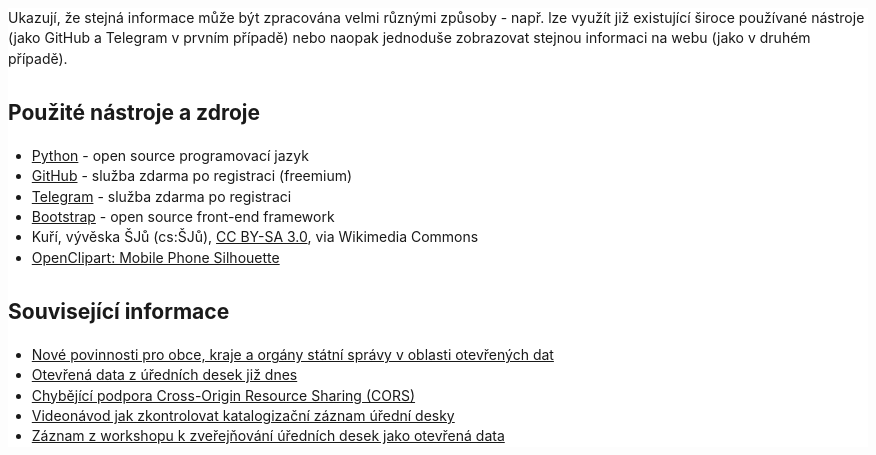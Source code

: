 Ukazují, že stejná informace může být zpracována velmi různými způsoby - např. lze využít již existující široce používané nástroje (jako GitHub a Telegram v prvním případě) nebo naopak jednoduše zobrazovat stejnou informaci na webu (jako v druhém případě).

## Použité nástroje a zdroje
- [Python][link_python] - open source programovací jazyk
- [GitHub][link_github] - služba zdarma po registraci (freemium)
- [Telegram][link_telegram] - služba zdarma po registraci
- [Bootstrap][link_bootstrap] - open source front-end framework
- Kuří, vývěska ŠJů (cs:ŠJů), [CC BY-SA 3.0][link_cc], via Wikimedia Commons
- [OpenClipart: Mobile Phone Silhouette][link_openclipart]

## Související informace
- [Nové povinnosti pro obce, kraje a orgány státní správy v oblasti otevřených dat][link_nove-povinnosti] 
- [Otevřená data z úředních desek již dnes][link_article_dnes]
- [Chybějící podpora Cross-Origin Resource Sharing (CORS)][link_missing_cors]
- [Videonávod jak zkontrolovat katalogizační záznam úřední desky][link_video_1]
- [Záznam z workshopu k zveřejňování úředních desek jako otevřená data][link_video_2]


[link_nove-povinnosti]: https://data.gov.cz/%C4%8Dl%C3%A1nky/nov%C3%A9-povinnosti-pro-obce-kraje-a-org%C3%A1ny-st%C3%A1tn%C3%AD-spr%C3%A1vy-v-oblasti-otev%C5%99en%C3%BDch-dat "Nové povinnosti pro obce, kraje a orgány státní správy v oblasti otevřených dat"
[link_edesky]: https://edesky.cz "EDesky.cz"
[link_nkod_kadan]: https://data.gov.cz/datov%C3%A1-sada?iri=https%3A%2F%2Fdata.gov.cz%2Fzdroj%2Fdatov%C3%A9-sady%2F00261912%2F988310552 "Úřední deska města Kadaň registrovaná v NKOD"
[link_download_py]: https://github.com/michalskop/uredni-desky-github/blob/main/download.py "Skript v jazyce Python, který načítá zadané úřední desky"
[link_ofn_desky]: https://ofn.gov.cz/úřední-desky "Otevřená formální norma Úřední desky"
[link_deska_kadan]: https://www.mesto-kadan.cz/1ad1f16beff952576ae7ddd76a91e163 "Úřední deska města Kadaň"
[link_github]: https://github.com "GitHub"
[link_telegram]: https://telegram.org "Telegram"
[link_update_yml]: https://github.com/michalskop/uredni-desky-github/blob/main/.github/workflows/update.yml "Soubor update.yml"
[link_app]: https://ofn.gov.cz/úřední-desky/2021-07-20/aplikace/úřední-desky.html "Aplikace Přehled publikovaných úředních desek"
[link_nkod]: https://data.gov.cz/datové-sady "Národní katalog otevřených dat (NKOD)"
[link_cors]: https://developer.mozilla.org/en-US/docs/Web/HTTP/CORS "Mozilla: CORS"
[link_spa]: [https://en.wikipedia.org/wiki/Single-page_application "Single Page Application (SPA)"
[link_app_github]: https://github.com/opendata-mvcr/aplikace-uredni-desky/blob/main/úřední-desky.html "Zdrojový kód aplikace pro zobrazování úředních desek"
[link_graphql_nkod]: https://data.gov.cz/graphql?query=query%20%7B%20datasets%20%7B%20data%20%7B%20title%20%7B%20cs%20%7D%20%7D%20%7D%20%7D "Rozhraní GraphQL NKOD"
[link_fetch_api]: https://developer.mozilla.org/en-US/docs/Web/API/Fetch_API "Mozilla: Fetch API"
[link_dom]: https://developer.mozilla.org/en-US/docs/Web/API/Document_Object_Model/Introduction "Mozilla: DOM"
[link_python]: https://python.org "Programovací jazyk Python"
[link_bootstrap]: https://getbootstrap.com "Bootstrap"
[link_openclipart]: https://freesvg.org/mobile-phone-silhouette "OpenClipart: Mobile Phone Silhouette"
[link_cc]: https://creativecommons.org/licenses/by-sa/3.0 "CC BY-SA 3.0"
[link_article_dnes]: https://data.gov.cz/2022/02/01/publikace-%C3%BA%C5%99edn%C3%ADch-desek.html "Otevřená data z úředních desek již dnes"
[link_missing_cors]: https://opendata.gov.cz/%C5%A1patn%C3%A1-praxe:chyb%C4%9Bj%C3%ADc%C3%AD-cors "Chybějící podpora Cross-Origin Resource Sharing (CORS)"
[link_video_1]: https://www.youtube.com/watch?v=eDWp5yR_tbw&t=2s "Videonávod jak zkontrolovat katalogizační záznam úřední desky"
[link_video_2]: https://www.youtube.com/watch?v=ylW2j-uDmAI&list=PL1Cp5doNb3zQc_ncuqg85b7ChdsJpBK4e&index=22&t=1s&ab_channel=MinisterstvoVnitraCR "Záznam z workshopu k zveřejňování úředních desek jako otevřená data"